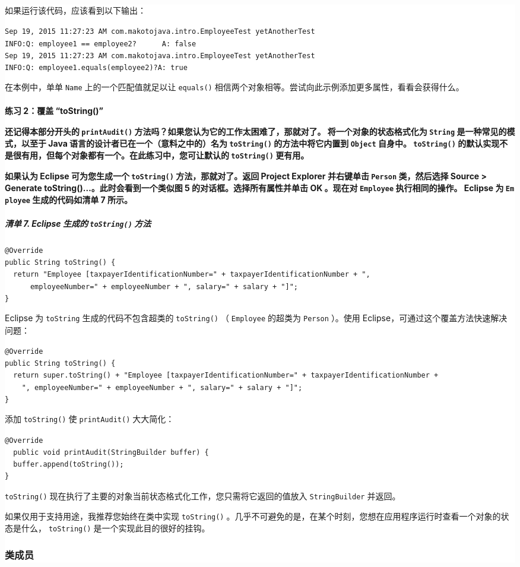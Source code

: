 如果运行该代码，应该看到以下输出：

```
Sep 19, 2015 11:27:23 AM com.makotojava.intro.EmployeeTest yetAnotherTest
INFO:Q: employee1 == employee2?      A: false
Sep 19, 2015 11:27:23 AM com.makotojava.intro.EmployeeTest yetAnotherTest
INFO:Q: employee1.equals(employee2)?A: true 
```

在本例中，单单 `Name` 上的一个匹配值就足以让 `equals()` 相信两个对象相等。尝试向此示例添加更多属性，看看会获得什么。

<h4 id=”练习” 2-覆盖-code-tostring-code>练习 2：覆盖 “toString()”

还记得本部分开头的 `printAudit()` 方法吗？如果您认为它的工作太困难了，那就对了。 将一个对象的状态格式化为 `String` 是一种常见的模式，以至于 Java 语言的设计者已在一个（意料之中的）名为 `toString()` 的方法中将它内置到 `Object` 自身中。 `toString()` 的默认实现不是很有用，但每个对象都有一个。在此练习中，您可让默认的 `toString()` 更有用。

如果认为 Eclipse 可为您生成一个 `toString()` 方法，那就对了。返回 Project Explorer 并右键单击 `Person` 类，然后选择 **Source > Generate toString()…**。此时会看到一个类似图 5 的对话框。选择所有属性并单击 **OK** 。现在对 `Employee` 执行相同的操作。 Eclipse 为 `Employee` 生成的代码如清单 7 所示。

##### 清单 7\. Eclipse 生成的 `toString()` 方法

```
@Override
public String toString() {
  return "Employee [taxpayerIdentificationNumber=" + taxpayerIdentificationNumber + ",
      employeeNumber=" + employeeNumber + ", salary=" + salary + "]";
} 
```

Eclipse 为 `toString` 生成的代码不包含超类的 `toString()` （ `Employee` 的超类为 `Person` ）。使用 Eclipse，可通过这个覆盖方法快速解决问题：

```
@Override
public String toString() {
  return super.toString() + "Employee [taxpayerIdentificationNumber=" + taxpayerIdentificationNumber +
    ", employeeNumber=" + employeeNumber + ", salary=" + salary + "]";
} 
```

添加 `toString()` 使 `printAudit()` 大大简化：

```
@Override
  public void printAudit(StringBuilder buffer) {
  buffer.append(toString());
} 
```

`toString()` 现在执行了主要的对象当前状态格式化工作，您只需将它返回的值放入 `StringBuilder` 并返回。

如果仅用于支持用途，我推荐您始终在类中实现 `toString()` 。几乎不可避免的是，在某个时刻，您想在应用程序运行时查看一个对象的状态是什么， `toString()` 是一个实现此目的很好的挂钩。

### 类成员
